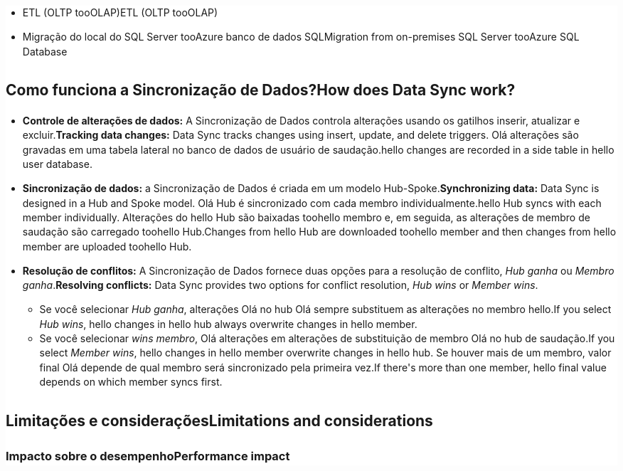-   <span data-ttu-id="1639c-138">ETL (OLTP tooOLAP)</span><span class="sxs-lookup"><span data-stu-id="1639c-138">ETL (OLTP tooOLAP)</span></span>

-   <span data-ttu-id="1639c-139">Migração do local do SQL Server tooAzure banco de dados SQL</span><span class="sxs-lookup"><span data-stu-id="1639c-139">Migration from on-premises SQL Server tooAzure SQL Database</span></span>

## <a name="how-does-data-sync-work"></a><span data-ttu-id="1639c-140">Como funciona a Sincronização de Dados?</span><span class="sxs-lookup"><span data-stu-id="1639c-140">How does Data Sync work?</span></span> 

-   <span data-ttu-id="1639c-141">**Controle de alterações de dados:** A Sincronização de Dados controla alterações usando os gatilhos inserir, atualizar e excluir.</span><span class="sxs-lookup"><span data-stu-id="1639c-141">**Tracking data changes:** Data Sync tracks changes using insert, update, and delete triggers.</span></span> <span data-ttu-id="1639c-142">Olá alterações são gravadas em uma tabela lateral no banco de dados de usuário de saudação.</span><span class="sxs-lookup"><span data-stu-id="1639c-142">hello changes are recorded in a side table in hello user database.</span></span>

-   <span data-ttu-id="1639c-143">**Sincronização de dados:** a Sincronização de Dados é criada em um modelo Hub-Spoke.</span><span class="sxs-lookup"><span data-stu-id="1639c-143">**Synchronizing data:** Data Sync is designed in a Hub and Spoke model.</span></span> <span data-ttu-id="1639c-144">Olá Hub é sincronizado com cada membro individualmente.</span><span class="sxs-lookup"><span data-stu-id="1639c-144">hello Hub syncs with each member individually.</span></span> <span data-ttu-id="1639c-145">Alterações do hello Hub são baixadas toohello membro e, em seguida, as alterações de membro de saudação são carregado toohello Hub.</span><span class="sxs-lookup"><span data-stu-id="1639c-145">Changes from hello Hub are downloaded toohello member and then changes from hello member are uploaded toohello Hub.</span></span>

-   <span data-ttu-id="1639c-146">**Resolução de conflitos:** A Sincronização de Dados fornece duas opções para a resolução de conflito, *Hub ganha* ou *Membro ganha*.</span><span class="sxs-lookup"><span data-stu-id="1639c-146">**Resolving conflicts:** Data Sync provides two options for conflict resolution, *Hub wins* or *Member wins*.</span></span>
    -   <span data-ttu-id="1639c-147">Se você selecionar *Hub ganha*, alterações Olá no hub Olá sempre substituem as alterações no membro hello.</span><span class="sxs-lookup"><span data-stu-id="1639c-147">If you select *Hub wins*, hello changes in hello hub always overwrite changes in hello member.</span></span>
    -   <span data-ttu-id="1639c-148">Se você selecionar *wins membro*, Olá alterações em alterações de substituição de membro Olá no hub de saudação.</span><span class="sxs-lookup"><span data-stu-id="1639c-148">If you select *Member wins*, hello changes in hello member overwrite changes in hello hub.</span></span> <span data-ttu-id="1639c-149">Se houver mais de um membro, valor final Olá depende de qual membro será sincronizado pela primeira vez.</span><span class="sxs-lookup"><span data-stu-id="1639c-149">If there's more than one member, hello final value depends on which member syncs first.</span></span>

## <a name="limitations-and-considerations"></a><span data-ttu-id="1639c-150">Limitações e considerações</span><span class="sxs-lookup"><span data-stu-id="1639c-150">Limitations and considerations</span></span>

### <a name="performance-impact"></a><span data-ttu-id="1639c-151">Impacto sobre o desempenho</span><span class="sxs-lookup"><span data-stu-id="1639c-151">Performance impact</span></span>